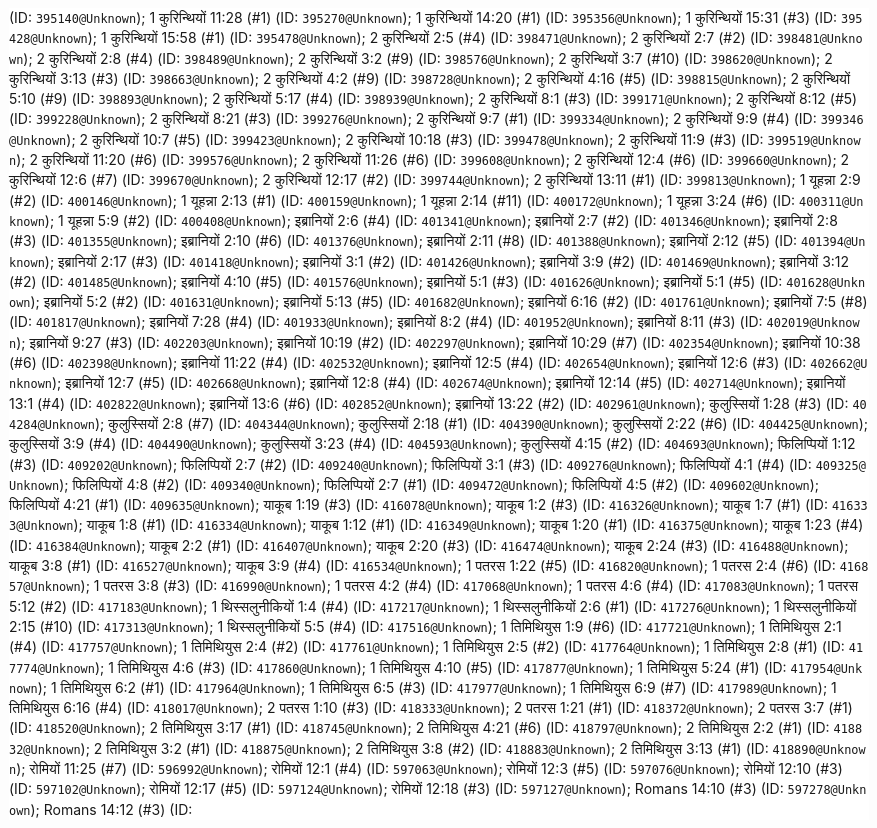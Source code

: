 (ID: `395140@Unknown`); 1 कुरिन्थियों 11:28 (#1) (ID: `395270@Unknown`); 1 कुरिन्थियों 14:20 (#1) (ID: `395356@Unknown`); 1 कुरिन्थियों 15:31 (#3) (ID: `395428@Unknown`); 1 कुरिन्थियों 15:58 (#1) (ID: `395478@Unknown`); 2 कुरिन्थियों 2:5 (#4) (ID: `398471@Unknown`); 2 कुरिन्थियों 2:7 (#2) (ID: `398481@Unknown`); 2 कुरिन्थियों 2:8 (#4) (ID: `398489@Unknown`); 2 कुरिन्थियों 3:2 (#9) (ID: `398576@Unknown`); 2 कुरिन्थियों 3:7 (#10) (ID: `398620@Unknown`); 2 कुरिन्थियों 3:13 (#3) (ID: `398663@Unknown`); 2 कुरिन्थियों 4:2 (#9) (ID: `398728@Unknown`); 2 कुरिन्थियों 4:16 (#5) (ID: `398815@Unknown`); 2 कुरिन्थियों 5:10 (#9) (ID: `398893@Unknown`); 2 कुरिन्थियों 5:17 (#4) (ID: `398939@Unknown`); 2 कुरिन्थियों 8:1 (#3) (ID: `399171@Unknown`); 2 कुरिन्थियों 8:12 (#5) (ID: `399228@Unknown`); 2 कुरिन्थियों 8:21 (#3) (ID: `399276@Unknown`); 2 कुरिन्थियों 9:7 (#1) (ID: `399334@Unknown`); 2 कुरिन्थियों 9:9 (#4) (ID: `399346@Unknown`); 2 कुरिन्थियों 10:7 (#5) (ID: `399423@Unknown`); 2 कुरिन्थियों 10:18 (#3) (ID: `399478@Unknown`); 2 कुरिन्थियों 11:9 (#3) (ID: `399519@Unknown`); 2 कुरिन्थियों 11:20 (#6) (ID: `399576@Unknown`); 2 कुरिन्थियों 11:26 (#6) (ID: `399608@Unknown`); 2 कुरिन्थियों 12:4 (#6) (ID: `399660@Unknown`); 2 कुरिन्थियों 12:6 (#7) (ID: `399670@Unknown`); 2 कुरिन्थियों 12:17 (#2) (ID: `399744@Unknown`); 2 कुरिन्थियों 13:11 (#1) (ID: `399813@Unknown`); 1 यूहन्ना 2:9 (#2) (ID: `400146@Unknown`); 1 यूहन्ना 2:13 (#1) (ID: `400159@Unknown`); 1 यूहन्ना 2:14 (#11) (ID: `400172@Unknown`); 1 यूहन्ना 3:24 (#6) (ID: `400311@Unknown`); 1 यूहन्ना 5:9 (#2) (ID: `400408@Unknown`); इब्रानियों 2:6 (#4) (ID: `401341@Unknown`); इब्रानियों 2:7 (#2) (ID: `401346@Unknown`); इब्रानियों 2:8 (#3) (ID: `401355@Unknown`); इब्रानियों 2:10 (#6) (ID: `401376@Unknown`); इब्रानियों 2:11 (#8) (ID: `401388@Unknown`); इब्रानियों 2:12 (#5) (ID: `401394@Unknown`); इब्रानियों 2:17 (#3) (ID: `401418@Unknown`); इब्रानियों 3:1 (#2) (ID: `401426@Unknown`); इब्रानियों 3:9 (#2) (ID: `401469@Unknown`); इब्रानियों 3:12 (#2) (ID: `401485@Unknown`); इब्रानियों 4:10 (#5) (ID: `401576@Unknown`); इब्रानियों 5:1 (#3) (ID: `401626@Unknown`); इब्रानियों 5:1 (#5) (ID: `401628@Unknown`); इब्रानियों 5:2 (#2) (ID: `401631@Unknown`); इब्रानियों 5:13 (#5) (ID: `401682@Unknown`); इब्रानियों 6:16 (#2) (ID: `401761@Unknown`); इब्रानियों 7:5 (#8) (ID: `401817@Unknown`); इब्रानियों 7:28 (#4) (ID: `401933@Unknown`); इब्रानियों 8:2 (#4) (ID: `401952@Unknown`); इब्रानियों 8:11 (#3) (ID: `402019@Unknown`); इब्रानियों 9:27 (#3) (ID: `402203@Unknown`); इब्रानियों 10:19 (#2) (ID: `402297@Unknown`); इब्रानियों 10:29 (#7) (ID: `402354@Unknown`); इब्रानियों 10:38 (#6) (ID: `402398@Unknown`); इब्रानियों 11:22 (#4) (ID: `402532@Unknown`); इब्रानियों 12:5 (#4) (ID: `402654@Unknown`); इब्रानियों 12:6 (#3) (ID: `402662@Unknown`); इब्रानियों 12:7 (#5) (ID: `402668@Unknown`); इब्रानियों 12:8 (#4) (ID: `402674@Unknown`); इब्रानियों 12:14 (#5) (ID: `402714@Unknown`); इब्रानियों 13:1 (#4) (ID: `402822@Unknown`); इब्रानियों 13:6 (#6) (ID: `402852@Unknown`); इब्रानियों 13:22 (#2) (ID: `402961@Unknown`); कुलुस्सियों 1:28 (#3) (ID: `404284@Unknown`); कुलुस्सियों 2:8 (#7) (ID: `404344@Unknown`); कुलुस्सियों 2:18 (#1) (ID: `404390@Unknown`); कुलुस्सियों 2:22 (#6) (ID: `404425@Unknown`); कुलुस्सियों 3:9 (#4) (ID: `404490@Unknown`); कुलुस्सियों 3:23 (#4) (ID: `404593@Unknown`); कुलुस्सियों 4:15 (#2) (ID: `404693@Unknown`); फिलिप्पियों 1:12 (#3) (ID: `409202@Unknown`); फिलिप्पियों 2:7 (#2) (ID: `409240@Unknown`); फिलिप्पियों 3:1 (#3) (ID: `409276@Unknown`); फिलिप्पियों 4:1 (#4) (ID: `409325@Unknown`); फिलिप्पियों 4:8 (#2) (ID: `409340@Unknown`); फिलिप्पियों 2:7 (#1) (ID: `409472@Unknown`); फिलिप्पियों 4:5 (#2) (ID: `409602@Unknown`); फिलिप्पियों 4:21 (#1) (ID: `409635@Unknown`); याकूब 1:19 (#3) (ID: `416078@Unknown`); याकूब 1:2 (#3) (ID: `416326@Unknown`); याकूब 1:7 (#1) (ID: `416333@Unknown`); याकूब 1:8 (#1) (ID: `416334@Unknown`); याकूब 1:12 (#1) (ID: `416349@Unknown`); याकूब 1:20 (#1) (ID: `416375@Unknown`); याकूब 1:23 (#4) (ID: `416384@Unknown`); याकूब 2:2 (#1) (ID: `416407@Unknown`); याकूब 2:20 (#3) (ID: `416474@Unknown`); याकूब 2:24 (#3) (ID: `416488@Unknown`); याकूब 3:8 (#1) (ID: `416527@Unknown`); याकूब 3:9 (#4) (ID: `416534@Unknown`); 1 पतरस 1:22 (#5) (ID: `416820@Unknown`); 1 पतरस 2:4 (#6) (ID: `416857@Unknown`); 1 पतरस 3:8 (#3) (ID: `416990@Unknown`); 1 पतरस 4:2 (#4) (ID: `417068@Unknown`); 1 पतरस 4:6 (#4) (ID: `417083@Unknown`); 1 पतरस 5:12 (#2) (ID: `417183@Unknown`); 1 थिस्सलुनीकियों 1:4 (#4) (ID: `417217@Unknown`); 1 थिस्सलुनीकियों 2:6 (#1) (ID: `417276@Unknown`); 1 थिस्सलुनीकियों 2:15 (#10) (ID: `417313@Unknown`); 1 थिस्सलुनीकियों 5:5 (#4) (ID: `417516@Unknown`); 1 तिमिथियुस 1:9 (#6) (ID: `417721@Unknown`); 1 तिमिथियुस 2:1 (#4) (ID: `417757@Unknown`); 1 तिमिथियुस 2:4 (#2) (ID: `417761@Unknown`); 1 तिमिथियुस 2:5 (#2) (ID: `417764@Unknown`); 1 तिमिथियुस 2:8 (#1) (ID: `417774@Unknown`); 1 तिमिथियुस 4:6 (#3) (ID: `417860@Unknown`); 1 तिमिथियुस 4:10 (#5) (ID: `417877@Unknown`); 1 तिमिथियुस 5:24 (#1) (ID: `417954@Unknown`); 1 तिमिथियुस 6:2 (#1) (ID: `417964@Unknown`); 1 तिमिथियुस 6:5 (#3) (ID: `417977@Unknown`); 1 तिमिथियुस 6:9 (#7) (ID: `417989@Unknown`); 1 तिमिथियुस 6:16 (#4) (ID: `418017@Unknown`); 2 पतरस 1:10 (#3) (ID: `418333@Unknown`); 2 पतरस 1:21 (#1) (ID: `418372@Unknown`); 2 पतरस 3:7 (#1) (ID: `418520@Unknown`); 2 तिमिथियुस 3:17 (#1) (ID: `418745@Unknown`); 2 तिमिथियुस 4:21 (#6) (ID: `418797@Unknown`); 2 तिमिथियुस 2:2 (#1) (ID: `418832@Unknown`); 2 तिमिथियुस 3:2 (#1) (ID: `418875@Unknown`); 2 तिमिथियुस 3:8 (#2) (ID: `418883@Unknown`); 2 तिमिथियुस 3:13 (#1) (ID: `418890@Unknown`); रोमियों 11:25 (#7) (ID: `596992@Unknown`); रोमियों 12:1 (#4) (ID: `597063@Unknown`); रोमियों 12:3 (#5) (ID: `597076@Unknown`); रोमियों 12:10 (#3) (ID: `597102@Unknown`); रोमियों 12:17 (#5) (ID: `597124@Unknown`); रोमियों 12:18 (#3) (ID: `597127@Unknown`); Romans 14:10 (#3) (ID: `597278@Unknown`); Romans 14:12 (#3) (ID: